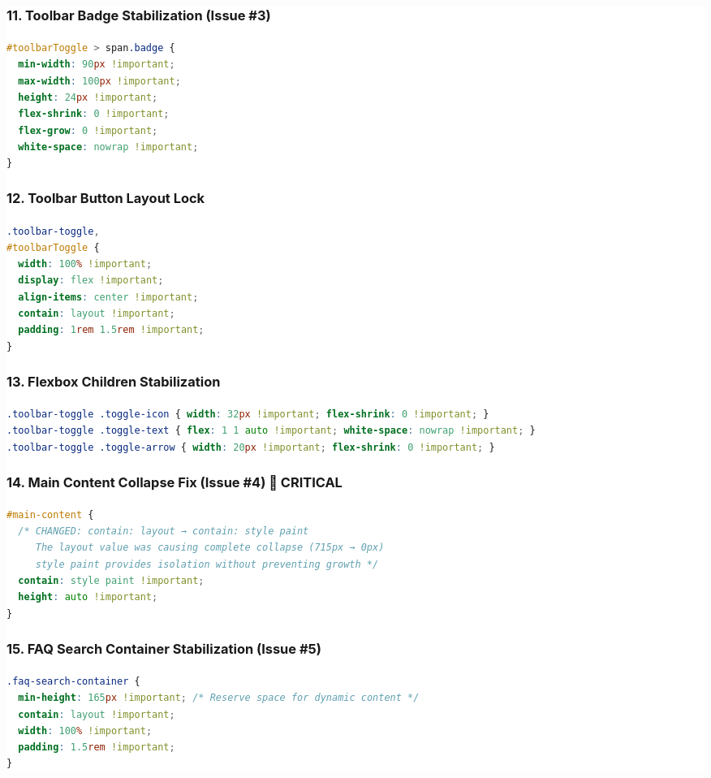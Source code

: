### 11. Toolbar Badge Stabilization (Issue #3)
```css
#toolbarToggle > span.badge {
  min-width: 90px !important;
  max-width: 100px !important;
  height: 24px !important;
  flex-shrink: 0 !important;
  flex-grow: 0 !important;
  white-space: nowrap !important;
}
```

### 12. Toolbar Button Layout Lock
```css
.toolbar-toggle,
#toolbarToggle {
  width: 100% !important;
  display: flex !important;
  align-items: center !important;
  contain: layout !important;
  padding: 1rem 1.5rem !important;
}
```

### 13. Flexbox Children Stabilization
```css
.toolbar-toggle .toggle-icon { width: 32px !important; flex-shrink: 0 !important; }
.toolbar-toggle .toggle-text { flex: 1 1 auto !important; white-space: nowrap !important; }
.toolbar-toggle .toggle-arrow { width: 20px !important; flex-shrink: 0 !important; }
```

### 14. Main Content Collapse Fix (Issue #4) 🚨 CRITICAL
```css
#main-content {
  /* CHANGED: contain: layout → contain: style paint
     The layout value was causing complete collapse (715px → 0px)
     style paint provides isolation without preventing growth */
  contain: style paint !important;
  height: auto !important;
}
```

### 15. FAQ Search Container Stabilization (Issue #5)
```css
.faq-search-container {
  min-height: 165px !important; /* Reserve space for dynamic content */
  contain: layout !important;
  width: 100% !important;
  padding: 1.5rem !important;
}
```
